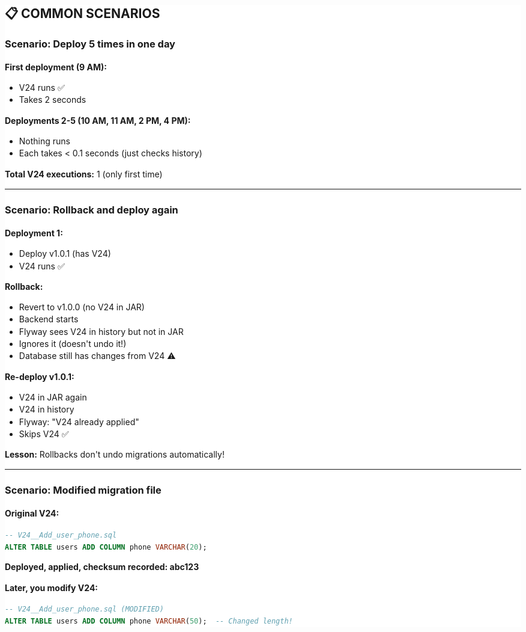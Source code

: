 ## 📋 COMMON SCENARIOS

### Scenario: Deploy 5 times in one day

**First deployment (9 AM):**
- V24 runs ✅
- Takes 2 seconds

**Deployments 2-5 (10 AM, 11 AM, 2 PM, 4 PM):**
- Nothing runs
- Each takes < 0.1 seconds (just checks history)

**Total V24 executions:** 1 (only first time)

---

### Scenario: Rollback and deploy again

**Deployment 1:**
- Deploy v1.0.1 (has V24)
- V24 runs ✅

**Rollback:**
- Revert to v1.0.0 (no V24 in JAR)
- Backend starts
- Flyway sees V24 in history but not in JAR
- Ignores it (doesn't undo it!)
- Database still has changes from V24 ⚠️

**Re-deploy v1.0.1:**
- V24 in JAR again
- V24 in history
- Flyway: "V24 already applied"
- Skips V24 ✅

**Lesson:** Rollbacks don't undo migrations automatically!

---

### Scenario: Modified migration file

**Original V24:**
```sql
-- V24__Add_user_phone.sql
ALTER TABLE users ADD COLUMN phone VARCHAR(20);
```

**Deployed, applied, checksum recorded: abc123**

**Later, you modify V24:**
```sql
-- V24__Add_user_phone.sql (MODIFIED)
ALTER TABLE users ADD COLUMN phone VARCHAR(50);  -- Changed length!
```
